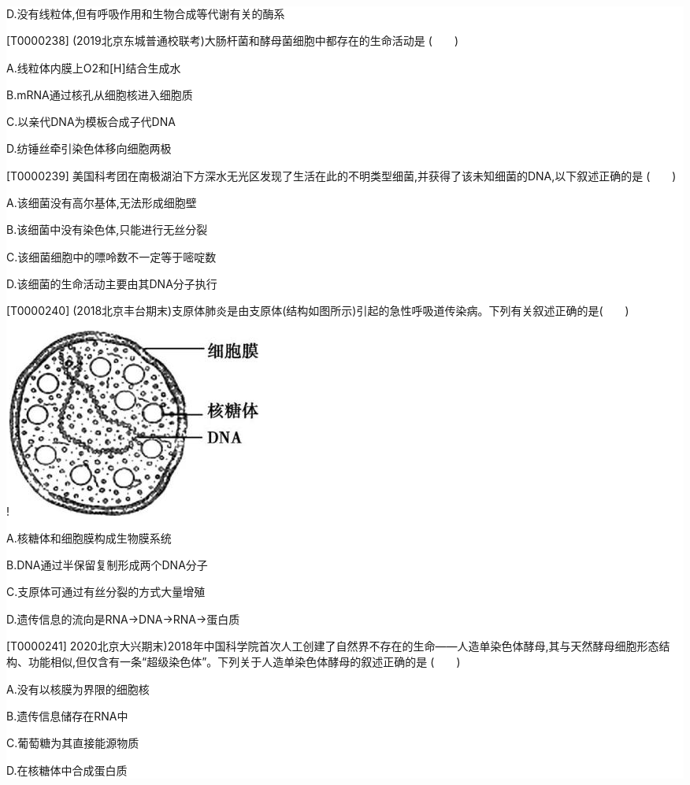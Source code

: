 D.没有线粒体,但有呼吸作用和生物合成等代谢有关的酶系



[T0000238] (2019北京东城普通校联考)大肠杆菌和酵母菌细胞中都存在的生命活动是	(　　)

A.线粒体内膜上O2和[H]结合生成水

B.mRNA通过核孔从细胞核进入细胞质

C.以亲代DNA为模板合成子代DNA

D.纺锤丝牵引染色体移向细胞两极



[T0000239] 美国科考团在南极湖泊下方深水无光区发现了生活在此的不明类型细菌,并获得了该未知细菌的DNA,以下叙述正确的是	(　　)

A.该细菌没有高尔基体,无法形成细胞壁

B.该细菌中没有染色体,只能进行无丝分裂

C.该细菌细胞中的嘌呤数不一定等于嘧啶数

D.该细菌的生命活动主要由其DNA分子执行



[T0000240] (2018北京丰台期末)支原体肺炎是由支原体(结构如图所示)引起的急性呼吸道传染病。下列有关叙述正确的是(　　)

!![T0000240-1](./img/T0000240-1.png)

A.核糖体和细胞膜构成生物膜系统

B.DNA通过半保留复制形成两个DNA分子

C.支原体可通过有丝分裂的方式大量增殖

D.遗传信息的流向是RNA→DNA→RNA→蛋白质



[T0000241] 2020北京大兴期末)2018年中国科学院首次人工创建了自然界不存在的生命——人造单染色体酵母,其与天然酵母细胞形态结构、功能相似,但仅含有一条“超级染色体”。下列关于人造单染色体酵母的叙述正确的是	(　　)

A.没有以核膜为界限的细胞核

B.遗传信息储存在RNA中

C.葡萄糖为其直接能源物质

D.在核糖体中合成蛋白质
